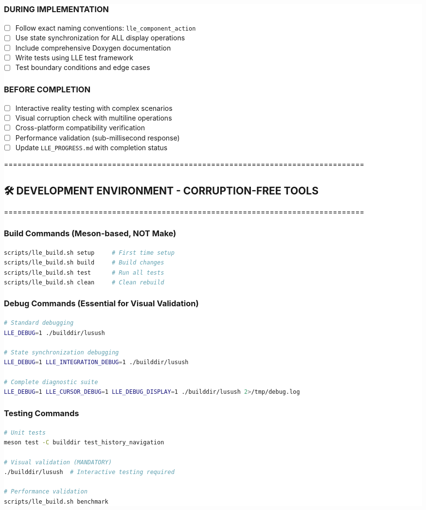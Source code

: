 ### **DURING IMPLEMENTATION**
- [ ] Follow exact naming conventions: `lle_component_action`
- [ ] Use state synchronization for ALL display operations
- [ ] Include comprehensive Doxygen documentation
- [ ] Write tests using LLE test framework
- [ ] Test boundary conditions and edge cases

### **BEFORE COMPLETION**
- [ ] Interactive reality testing with complex scenarios
- [ ] Visual corruption check with multiline operations
- [ ] Cross-platform compatibility verification
- [ ] Performance validation (sub-millisecond response)
- [ ] Update `LLE_PROGRESS.md` with completion status

================================================================================
## 🛠️ DEVELOPMENT ENVIRONMENT - CORRUPTION-FREE TOOLS
================================================================================

### **Build Commands** (Meson-based, NOT Make)
```bash
scripts/lle_build.sh setup     # First time setup
scripts/lle_build.sh build     # Build changes  
scripts/lle_build.sh test      # Run all tests
scripts/lle_build.sh clean     # Clean rebuild
```

### **Debug Commands** (Essential for Visual Validation)
```bash
# Standard debugging
LLE_DEBUG=1 ./builddir/lusush

# State synchronization debugging
LLE_DEBUG=1 LLE_INTEGRATION_DEBUG=1 ./builddir/lusush

# Complete diagnostic suite
LLE_DEBUG=1 LLE_CURSOR_DEBUG=1 LLE_DEBUG_DISPLAY=1 ./builddir/lusush 2>/tmp/debug.log
```

### **Testing Commands**
```bash
# Unit tests
meson test -C builddir test_history_navigation

# Visual validation (MANDATORY)
./builddir/lusush  # Interactive testing required

# Performance validation
scripts/lle_build.sh benchmark
```
